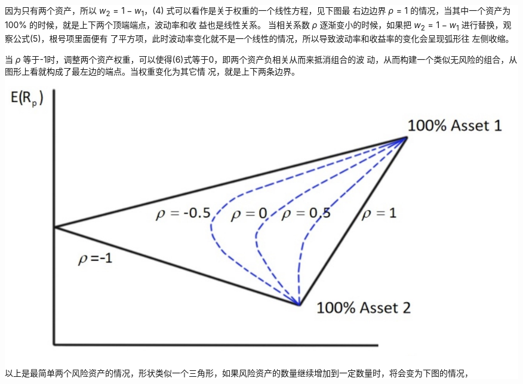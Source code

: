 因为只有两个资产，所以 $w_2=1-w_1 ，(4)$ 式可以看作是关于权重的一个线性方程，见下图最 右边边界 $\rho=1$ 的情况，当其中一个资产为 $100 \%$ 的时候，就是上下两个顶端端点，波动率和收 益也是线性关系。
当相关系数 $\rho$ 逐渐变小的时候，如果把 $w_2=1-w_1$ 进行替换，观察公式(5)，根号项里面便有 了平方项，此时波动率变化就不是一个线性的情况，所以导致波动率和收益率的变化会呈现弧形往 左侧收缩。

当 $\rho$ 等于-1时，调整两个资产权重，可以使得(6)式等于0，即两个资产负相关从而来抵消组合的波 动，从而构建一个类似无风险的组合，从图形上看就构成了最左边的端点。当权重变化为其它情 况，就是上下两条边界。

![](ch06_6.5_03.png)

以上是最简单两个风险资产的情况，形状类似一个三角形，如果风险资产的数量继续增加到一定数量时，将会变为下图的情况，

